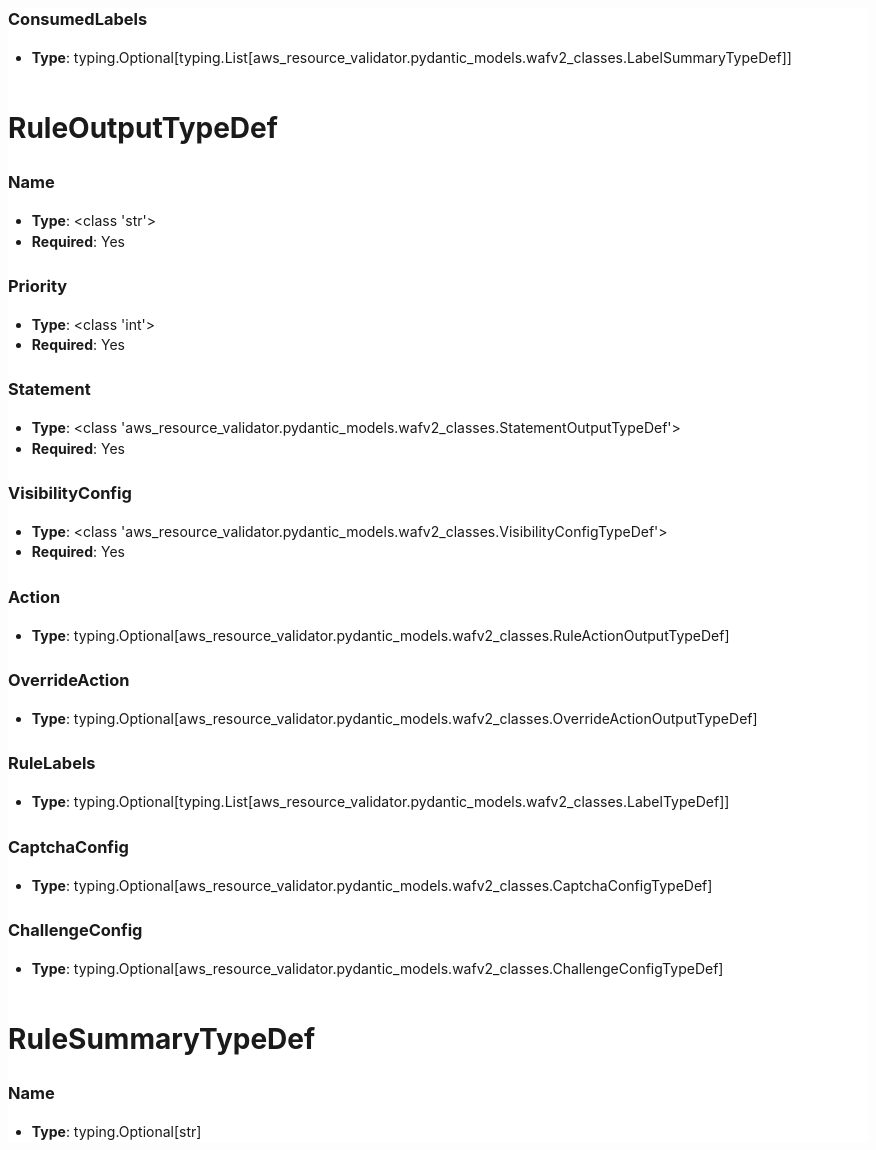 ### ConsumedLabels
- **Type**: typing.Optional[typing.List[aws_resource_validator.pydantic_models.wafv2_classes.LabelSummaryTypeDef]]


# RuleOutputTypeDef

### Name
- **Type**: <class 'str'>
- **Required**: Yes

### Priority
- **Type**: <class 'int'>
- **Required**: Yes

### Statement
- **Type**: <class 'aws_resource_validator.pydantic_models.wafv2_classes.StatementOutputTypeDef'>
- **Required**: Yes

### VisibilityConfig
- **Type**: <class 'aws_resource_validator.pydantic_models.wafv2_classes.VisibilityConfigTypeDef'>
- **Required**: Yes

### Action
- **Type**: typing.Optional[aws_resource_validator.pydantic_models.wafv2_classes.RuleActionOutputTypeDef]

### OverrideAction
- **Type**: typing.Optional[aws_resource_validator.pydantic_models.wafv2_classes.OverrideActionOutputTypeDef]

### RuleLabels
- **Type**: typing.Optional[typing.List[aws_resource_validator.pydantic_models.wafv2_classes.LabelTypeDef]]

### CaptchaConfig
- **Type**: typing.Optional[aws_resource_validator.pydantic_models.wafv2_classes.CaptchaConfigTypeDef]

### ChallengeConfig
- **Type**: typing.Optional[aws_resource_validator.pydantic_models.wafv2_classes.ChallengeConfigTypeDef]


# RuleSummaryTypeDef

### Name
- **Type**: typing.Optional[str]
